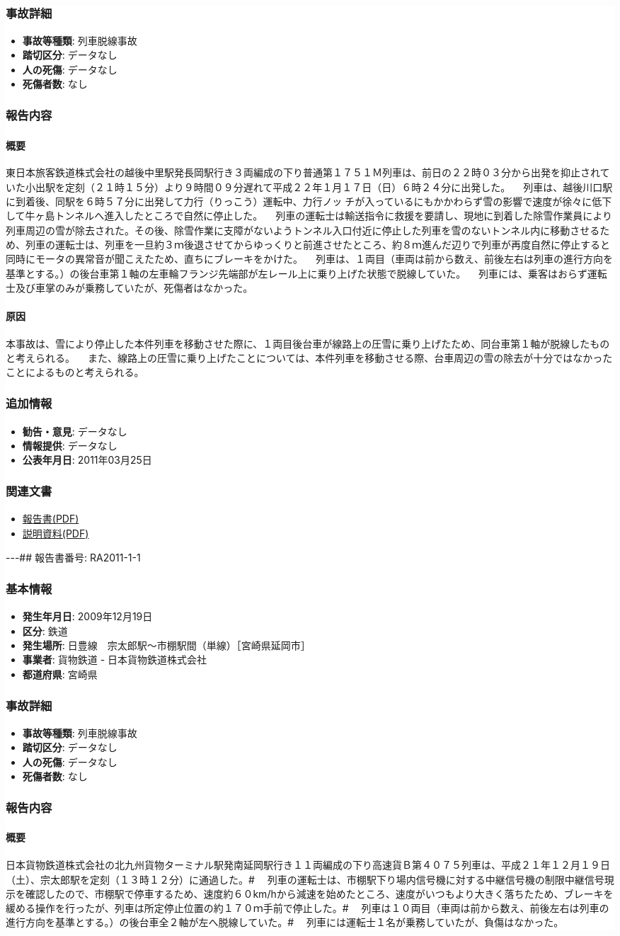 ### 事故詳細
- **事故等種類**: 列車脱線事故
- **踏切区分**: データなし
- **人の死傷**: データなし
- **死傷者数**: なし

### 報告内容
#### 概要
東日本旅客鉄道株式会社の越後中里駅発長岡駅行き３両編成の下り普通第１７５１Ｍ列車は、前日の２２時０３分から出発を抑止されていた小出駅を定刻（２１時１５分）より９時間０９分遅れて平成２２年１月１７日（日）６時２４分に出発した。
　列車は、越後川口駅に到着後、同駅を６時５７分に出発して力行（りっこう）運転中、力行ノッ
チが入っているにもかかわらず雪の影響で速度が徐々に低下して牛ヶ島トンネルへ進入したところで自然に停止した。
　列車の運転士は輸送指令に救援を要請し、現地に到着した除雪作業員により列車周辺の雪が除去された。その後、除雪作業に支障がないようトンネル入口付近に停止した列車を雪のないトンネル内に移動させるため、列車の運転士は、列車を一旦約３ｍ後退させてからゆっくりと前進させたところ、約８ｍ進んだ辺りで列車が再度自然に停止すると同時にモータの異常音が聞こえたため、直ちにブレーキをかけた。
　列車は、１両目（車両は前から数え、前後左右は列車の進行方向を基準とする。）の後台車第１軸の左車輪フランジ先端部が左レール上に乗り上げた状態で脱線していた。
　列車には、乗客はおらず運転士及び車掌のみが乗務していたが、死傷者はなかった。

#### 原因
本事故は、雪により停止した本件列車を移動させた際に、１両目後台車が線路上の圧雪に乗り上げたため、同台車第１軸が脱線したものと考えられる。 
　また、線路上の圧雪に乗り上げたことについては、本件列車を移動させる際、台車周辺の雪の除去が十分ではなかったことによるものと考えられる。

### 追加情報
- **勧告・意見**: データなし
- **情報提供**: データなし
- **公表年月日**: 2011年03月25日

### 関連文書
- [報告書(PDF)](http://www.mlit.go.jp/jtsb/railway/rep-acci/RA2011-3-1.pdf)
- [説明資料(PDF)](データなし)

---## 報告書番号: RA2011-1-1

### 基本情報
- **発生年月日**: 2009年12月19日
- **区分**: 鉄道
- **発生場所**: 日豊線　宗太郎駅～市棚駅間（単線）［宮崎県延岡市］
- **事業者**: 貨物鉄道 - 日本貨物鉄道株式会社
- **都道府県**: 宮崎県

### 事故詳細
- **事故等種類**: 列車脱線事故
- **踏切区分**: データなし
- **人の死傷**: データなし
- **死傷者数**: なし

### 報告内容
#### 概要
日本貨物鉄道株式会社の北九州貨物ターミナル駅発南延岡駅行き１１両編成の下り高速貨Ｂ第４０７５列車は、平成２１年１２月１９日（土）、宗太郎駅を定刻（１３時１２分）に通過した。#
　列車の運転士は、市棚駅下り場内信号機に対する中継信号機の制限中継信号現示を確認したので、市棚駅で停車するため、速度約６０km/hから減速を始めたところ、速度がいつもより大きく落ちたため、ブレーキを緩める操作を行ったが、列車は所定停止位置の約１７０ｍ手前で停止した。#
　列車は１０両目（車両は前から数え、前後左右は列車の進行方向を基準とする。）の後台車全２軸が左へ脱線していた。#
　列車には運転士１名が乗務していたが、負傷はなかった。

